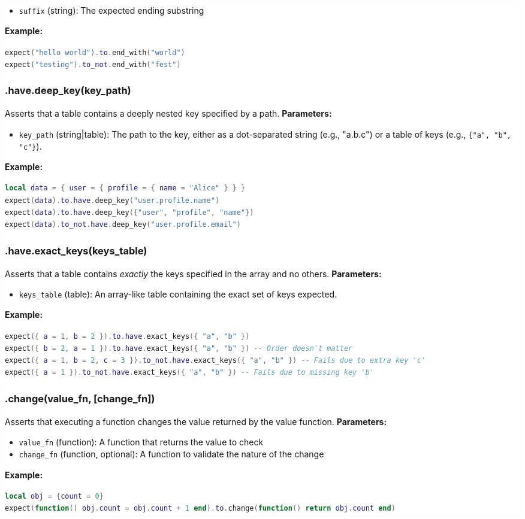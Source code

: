 - `suffix` (string): The expected ending substring

**Example:**

```lua
expect("hello world").to.end_with("world")
expect("testing").to_not.end_with("fest")
```


### .have.deep_key(key_path)

Asserts that a table contains a deeply nested key specified by a path.
**Parameters:**

- `key_path` (string|table): The path to the key, either as a dot-separated string (e.g., "a.b.c") or a table of keys (e.g., `{"a", "b", "c"}`).

**Example:**

```lua
local data = { user = { profile = { name = "Alice" } } }
expect(data).to.have.deep_key("user.profile.name")
expect(data).to.have.deep_key({"user", "profile", "name"})
expect(data).to_not.have.deep_key("user.profile.email")
```


### .have.exact_keys(keys_table)

Asserts that a table contains *exactly* the keys specified in the array and no others.
**Parameters:**

- `keys_table` (table): An array-like table containing the exact set of keys expected.

**Example:**

```lua
expect({ a = 1, b = 2 }).to.have.exact_keys({ "a", "b" })
expect({ b = 2, a = 1 }).to.have.exact_keys({ "a", "b" }) -- Order doesn't matter
expect({ a = 1, b = 2, c = 3 }).to_not.have.exact_keys({ "a", "b" }) -- Fails due to extra key 'c'
expect({ a = 1 }).to_not.have.exact_keys({ "a", "b" }) -- Fails due to missing key 'b'
```


### .change(value_fn, [change_fn])


Asserts that executing a function changes the value returned by the value function.
**Parameters:**


- `value_fn` (function): A function that returns the value to check
- `change_fn` (function, optional): A function to validate the nature of the change

**Example:**


```lua
local obj = {count = 0}
expect(function() obj.count = obj.count + 1 end).to.change(function() return obj.count end)
```
